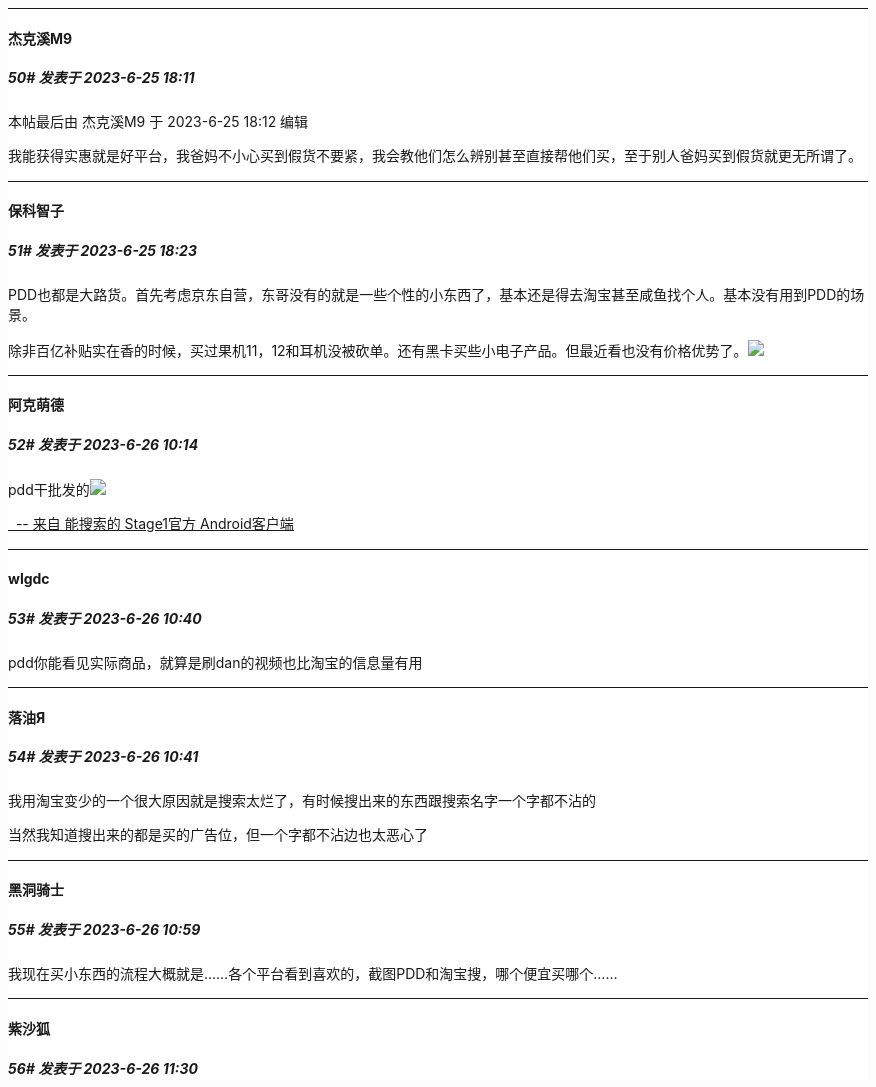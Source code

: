 *****

####  杰克溪M9  
##### 50#       发表于 2023-6-25 18:11

 本帖最后由 杰克溪M9 于 2023-6-25 18:12 编辑 

我能获得实惠就是好平台，我爸妈不小心买到假货不要紧，我会教他们怎么辨别甚至直接帮他们买，至于别人爸妈买到假货就更无所谓了。

*****

####  保科智子  
##### 51#       发表于 2023-6-25 18:23

PDD也都是大路货。首先考虑京东自营，东哥没有的就是一些个性的小东西了，基本还是得去淘宝甚至咸鱼找个人。基本没有用到PDD的场景。

除非百亿补贴实在香的时候，买过果机11，12和耳机没被砍单。还有黑卡买些小电子产品。但最近看也没有价格优势了。<img src="https://static.saraba1st.com/image/smiley/face2017/001.png" referrerpolicy="no-referrer">

*****

####  阿克萌德  
##### 52#       发表于 2023-6-26 10:14

pdd干批发的<img src="https://static.saraba1st.com/image/smiley/face2017/033.png" referrerpolicy="no-referrer">

[  -- 来自 能搜索的 Stage1官方 Android客户端](https://www.coolapk.com/apk/140634)

*****

####  wlgdc  
##### 53#       发表于 2023-6-26 10:40

pdd你能看见实际商品，就算是刷dan的视频也比淘宝的信息量有用

*****

####  落油Я  
##### 54#       发表于 2023-6-26 10:41

我用淘宝变少的一个很大原因就是搜索太烂了，有时候搜出来的东西跟搜索名字一个字都不沾的

当然我知道搜出来的都是买的广告位，但一个字都不沾边也太恶心了

*****

####  黑洞骑士  
##### 55#       发表于 2023-6-26 10:59

我现在买小东西的流程大概就是……各个平台看到喜欢的，截图PDD和淘宝搜，哪个便宜买哪个……

*****

####  紫沙狐  
##### 56#       发表于 2023-6-26 11:30
